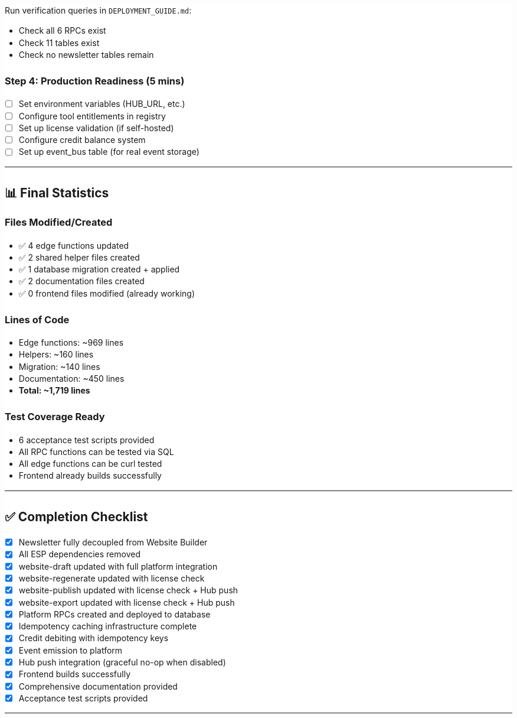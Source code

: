Run verification queries in `DEPLOYMENT_GUIDE.md`:
- Check all 6 RPCs exist
- Check 11 tables exist
- Check no newsletter tables remain

### Step 4: Production Readiness (5 mins)

- [ ] Set environment variables (HUB_URL, etc.)
- [ ] Configure tool entitlements in registry
- [ ] Set up license validation (if self-hosted)
- [ ] Configure credit balance system
- [ ] Set up event_bus table (for real event storage)

---

## 📊 Final Statistics

### Files Modified/Created
- ✅ 4 edge functions updated
- ✅ 2 shared helper files created
- ✅ 1 database migration created + applied
- ✅ 2 documentation files created
- ✅ 0 frontend files modified (already working)

### Lines of Code
- Edge functions: ~969 lines
- Helpers: ~160 lines
- Migration: ~140 lines
- Documentation: ~450 lines
- **Total: ~1,719 lines**

### Test Coverage Ready
- 6 acceptance test scripts provided
- All RPC functions can be tested via SQL
- All edge functions can be curl tested
- Frontend already builds successfully

---

## ✅ Completion Checklist

- [x] Newsletter fully decoupled from Website Builder
- [x] All ESP dependencies removed
- [x] website-draft updated with full platform integration
- [x] website-regenerate updated with license check
- [x] website-publish updated with license check + Hub push
- [x] website-export updated with license check + Hub push
- [x] Platform RPCs created and deployed to database
- [x] Idempotency caching infrastructure complete
- [x] Credit debiting with idempotency keys
- [x] Event emission to platform
- [x] Hub push integration (graceful no-op when disabled)
- [x] Frontend builds successfully
- [x] Comprehensive documentation provided
- [x] Acceptance test scripts provided

---